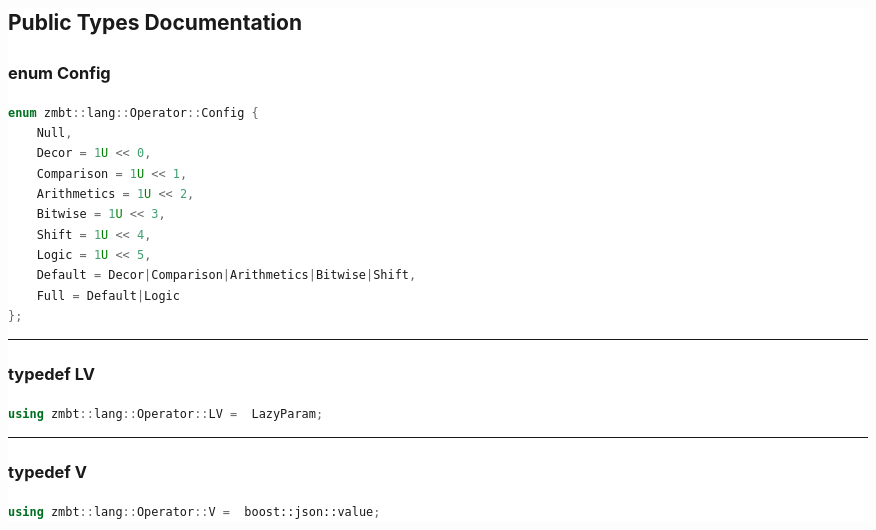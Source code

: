
























## Public Types Documentation




### enum Config 

```C++
enum zmbt::lang::Operator::Config {
    Null,
    Decor = 1U << 0,
    Comparison = 1U << 1,
    Arithmetics = 1U << 2,
    Bitwise = 1U << 3,
    Shift = 1U << 4,
    Logic = 1U << 5,
    Default = Decor|Comparison|Arithmetics|Bitwise|Shift,
    Full = Default|Logic
};
```




<hr>



### typedef LV 

```C++
using zmbt::lang::Operator::LV =  LazyParam;
```




<hr>



### typedef V 

```C++
using zmbt::lang::Operator::V =  boost::json::value;
```
